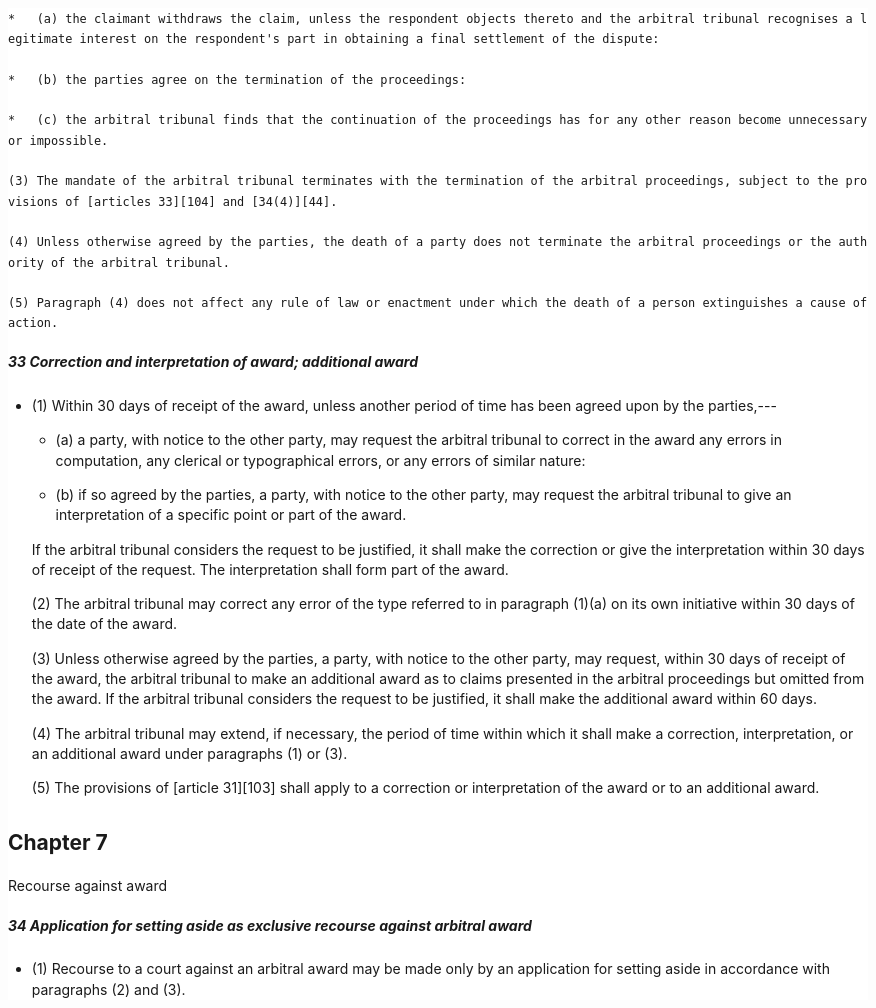     *   (a) the claimant withdraws the claim, unless the respondent objects thereto and the arbitral tribunal recognises a legitimate interest on the respondent's part in obtaining a final settlement of the dispute:
    
    *   (b) the parties agree on the termination of the proceedings:
    
    *   (c) the arbitral tribunal finds that the continuation of the proceedings has for any other reason become unnecessary or impossible.
    
    (3) The mandate of the arbitral tribunal terminates with the termination of the arbitral proceedings, subject to the provisions of [articles 33][104] and [34(4)][44].
    
    (4) Unless otherwise agreed by the parties, the death of a party does not terminate the arbitral proceedings or the authority of the arbitral tribunal.
    
    (5) Paragraph (4) does not affect any rule of law or enactment under which the death of a person extinguishes a cause of action.

##### 33 Correction and interpretation of award; additional award
    
*   (1) Within 30 days of receipt of the award, unless another period of time has been agreed upon by the parties,---
        
    *   (a) a party, with notice to the other party, may request the arbitral tribunal to correct in the award any errors in computation, any clerical or typographical errors, or any errors of similar nature:
    
    *   (b) if so agreed by the parties, a party, with notice to the other party, may request the arbitral tribunal to give an interpretation of a specific point or part of the award.
    
    If the arbitral tribunal considers the request to be justified, it shall make the correction or give the interpretation within 30 days of receipt of the request. The interpretation shall form part of the award.
    
    (2) The arbitral tribunal may correct any error of the type referred to in paragraph (1)(a) on its own initiative within 30 days of the date of the award.
    
    (3) Unless otherwise agreed by the parties, a party, with notice to the other party, may request, within 30 days of receipt of the award, the arbitral tribunal to make an additional award as to claims presented in the arbitral proceedings but omitted from the award. If the arbitral tribunal considers the request to be justified, it shall make the additional award within 60 days.
    
    (4) The arbitral tribunal may extend, if necessary, the period of time within which it shall make a correction, interpretation, or an additional award under paragraphs (1) or (3).
    
    (5) The provisions of [article 31][103] shall apply to a correction or interpretation of the award or to an additional award.

## Chapter 7  
Recourse against award

##### 34 Application for setting aside as exclusive recourse against arbitral award
    
*   (1) Recourse to a court against an arbitral award may be made only by an application for setting aside in accordance with paragraphs (2) and (3).
    